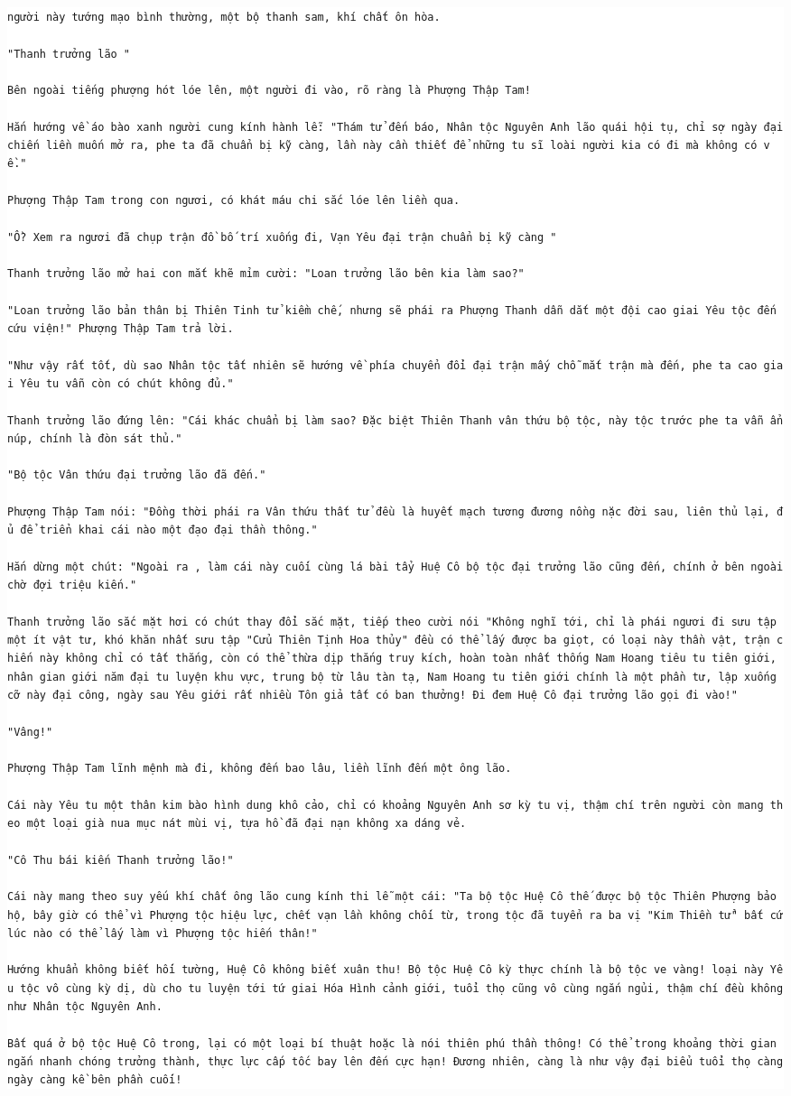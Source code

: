 	người này tướng mạo bình thường, một bộ thanh sam, khí chất ôn hòa.

	"Thanh trưởng lão "

	Bên ngoài tiếng phượng hót lóe lên, một người đi vào, rõ ràng là Phượng Thập Tam!

	Hắn hướng về áo bào xanh người cung kính hành lễ: "Thám tử đến báo, Nhân tộc Nguyên Anh lão quái hội tụ, chỉ sợ ngày đại chiến liền muốn mở ra, phe ta đã chuẩn bị kỹ càng, lần này cần thiết để những tu sĩ loài người kia có đi mà không có về."

	Phượng Thập Tam trong con ngươi, có khát máu chi sắc lóe lên liền qua.

	"Ồ? Xem ra ngươi đã chụp trận đồ bố trí xuống đi, Vạn Yêu đại trận chuẩn bị kỹ càng "

	Thanh trưởng lão mở hai con mắt khẽ mỉm cười: "Loan trưởng lão bên kia làm sao?"

	"Loan trưởng lão bản thân bị Thiên Tinh tử kiềm chế, nhưng sẽ phái ra Phượng Thanh dẫn dắt một đội cao giai Yêu tộc đến cứu viện!" Phượng Thập Tam trả lời.

	"Như vậy rất tốt, dù sao Nhân tộc tất nhiên sẽ hướng về phía chuyển đổi đại trận mấy chỗ mắt trận mà đến, phe ta cao giai Yêu tu vẫn còn có chút không đủ."

	Thanh trưởng lão đứng lên: "Cái khác chuẩn bị làm sao? Đặc biệt Thiên Thanh vân thứu bộ tộc, này tộc trước phe ta vẫn ẩn núp, chính là đòn sát thủ."

	"Bộ tộc Vân thứu đại trưởng lão đã đến."

	Phượng Thập Tam nói: "Đồng thời phái ra Vân thứu thất tử đều là huyết mạch tương đương nồng nặc đời sau, liên thủ lại, đủ để triển khai cái nào một đạo đại thần thông."

	Hắn dừng một chút: "Ngoài ra , làm cái này cuối cùng lá bài tẩy Huệ Cô bộ tộc đại trưởng lão cũng đến, chính ở bên ngoài chờ đợi triệu kiến."

	Thanh trưởng lão sắc mặt hơi có chút thay đổi sắc mặt, tiếp theo cười nói "Không nghĩ tới, chỉ là phái ngươi đi sưu tập một ít vật tư, khó khăn nhất sưu tập "Cửu Thiên Tịnh Hoa thủy" đều có thể lấy được ba giọt, có loại này thần vật, trận chiến này không chỉ có tất thắng, còn có thể thừa dịp thắng truy kích, hoàn toàn nhất thống Nam Hoang tiêu tu tiên giới, nhân gian giới năm đại tu luyện khu vực, trung bộ từ lâu tàn tạ, Nam Hoang tu tiên giới chính là một phần tư, lập xuống cỡ này đại công, ngày sau Yêu giới rất nhiều Tôn giả tất có ban thưởng! Đi đem Huệ Cô đại trưởng lão gọi đi vào!"

	"Vâng!"

	Phượng Thập Tam lĩnh mệnh mà đi, không đến bao lâu, liền lĩnh đến một ông lão.

	Cái này Yêu tu một thân kim bào hình dung khô cảo, chỉ có khoảng Nguyên Anh sơ kỳ tu vị, thậm chí trên người còn mang theo một loại già nua mục nát mùi vị, tựa hồ đã đại nạn không xa dáng vẻ.

	"Cô Thu bái kiến Thanh trưởng lão!"

	Cái này mang theo suy yếu khí chất ông lão cung kính thi lễ một cái: "Ta bộ tộc Huệ Cô thế được bộ tộc Thiên Phượng bảo hộ, bây giờ có thể vì Phượng tộc hiệu lực, chết vạn lần không chối từ, trong tộc đã tuyển ra ba vị "Kim Thiền tử" bất cứ lúc nào có thể lấy làm vì Phượng tộc hiến thân!"

	Hướng khuẩn không biết hối tường, Huệ Cô không biết xuân thu! Bộ tộc Huệ Cô kỳ thực chính là bộ tộc ve vàng! loại này Yêu tộc vô cùng kỳ dị, dù cho tu luyện tới tứ giai Hóa Hình cảnh giới, tuổi thọ cũng vô cùng ngắn ngủi, thậm chí đều không như Nhân tộc Nguyên Anh.

	Bất quá ở bộ tộc Huệ Cô trong, lại có một loại bí thuật hoặc là nói thiên phú thần thông! Có thể trong khoảng thời gian ngắn nhanh chóng trưởng thành, thực lực cấp tốc bay lên đến cực hạn! Đương nhiên, càng là như vậy đại biểu tuổi thọ càng ngày càng kề bên phần cuối!
